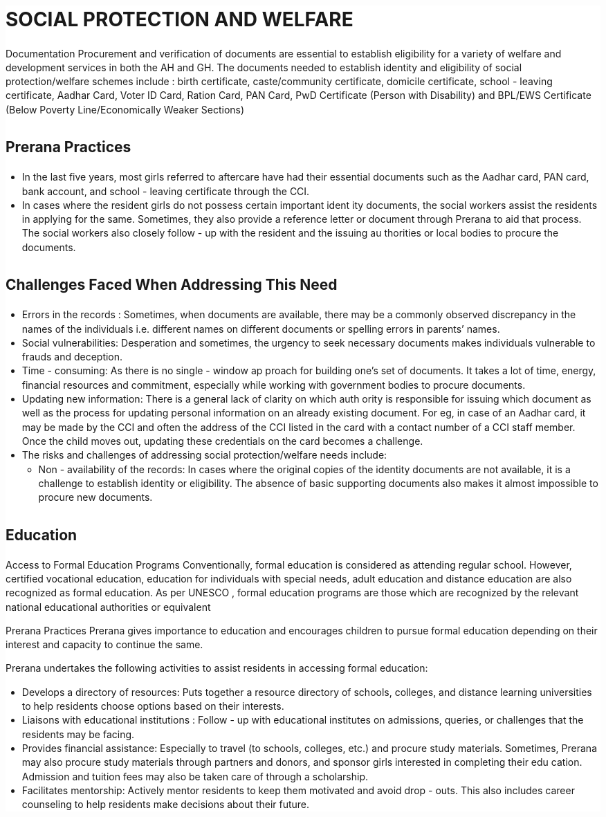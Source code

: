 
# SOCIAL PROTECTION AND WELFARE 
Documentation Procurement and verification of documents are essential to establish eligibility for a variety of welfare and development services in both the AH and GH. The documents needed to establish identity and eligibility of social protection/welfare schemes include : birth certificate, caste/community certificate, domicile certificate, school - leaving certificate, Aadhar Card, Voter ID Card, Ration Card, PAN Card, PwD Certificate (Person with Disability) and BPL/EWS Certificate (Below Poverty Line/Economically Weaker Sections) 

## Prerana Practices
- In the last five years, most girls referred to aftercare have had their essential documents such as the Aadhar card, PAN card, bank account, and school - leaving certificate through the CCI. 
- In cases where the resident girls do not possess certain important ident ity documents, the social workers assist the residents in applying for the same. Sometimes, they also provide a reference letter or document through Prerana to aid that process. The social workers also closely follow - up with the resident and the issuing au thorities or local bodies to procure the documents. 

## Challenges Faced When Addressing This Need 

- Errors in the records : Sometimes, when documents are available, there may be a commonly observed discrepancy in the names of the individuals i.e. different names on different documents or spelling errors in parents’ names.
- Social vulnerabilities: Desperation and sometimes, the urgency to seek necessary documents makes individuals vulnerable to frauds and deception. 
- Time - consuming: As there is no single - window ap proach for building one’s set of documents. It takes a lot of time, energy, financial resources and commitment, especially while working with government bodies to procure documents. 
- Updating new information: There is a general lack of clarity on which auth ority is responsible for issuing which document as well as the process for updating personal information on an already existing document. For eg, in case of an Aadhar card, it may be made by the CCI and often the address of the CCI listed in the card with a contact number of a CCI staff member. Once the child moves out, updating these credentials on the card becomes a challenge. 
- The risks and challenges of addressing social protection/welfare needs include:
	- Non - availability of the records: In cases where the original copies of the identity documents are not available, it is a challenge to establish identity or eligibility. The absence of basic supporting documents also makes it almost impossible to procure new documents. 

## Education 

Access to Formal Education Programs Conventionally, formal education is considered as attending regular school. However, certified vocational education, education for individuals with special needs, adult education and distance education are also recognized as formal education. As per UNESCO , formal education programs are those which are recognized by the relevant national educational authorities or equivalent 

Prerana Practices Prerana gives importance to education and encourages children to pursue formal education depending on their interest and capacity to continue the same. 

Prerana undertakes the following activities to assist residents in accessing formal education:
- Develops a directory of resources: Puts together a resource directory of schools, colleges, and distance learning universities to help residents choose options based on their interests. 
- Liaisons with educational institutions : Follow - up with educational institutes on admissions, queries, or challenges that the residents may be facing. 
- Provides financial assistance: Especially to travel (to schools, colleges, etc.) and procure study materials. Sometimes, Prerana may also procure study materials through partners and donors, and sponsor girls interested in completing their edu cation. Admission and tuition fees may also be taken care of through a scholarship. 
- Facilitates mentorship: Actively mentor residents to keep them motivated and avoid drop - outs. This also includes career counseling to help residents make decisions about their future. 